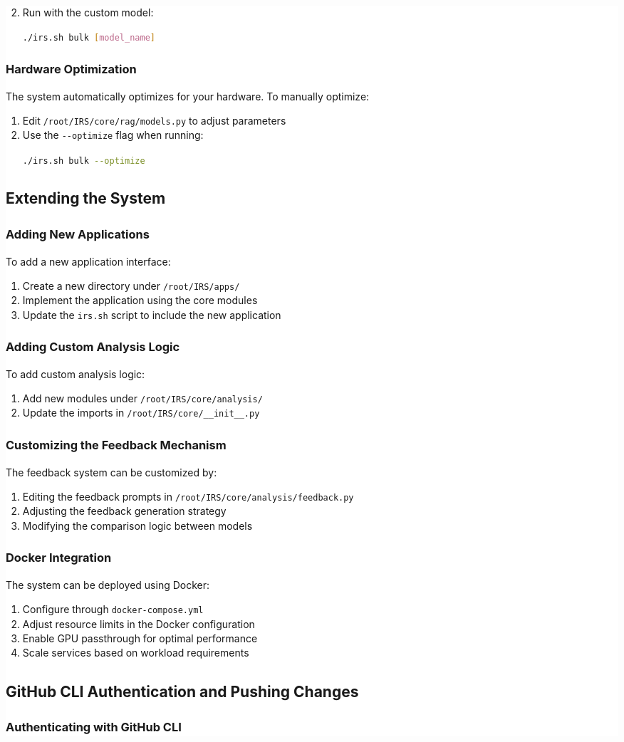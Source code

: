 2. Run with the custom model:

   ```bash
   ./irs.sh bulk [model_name]
   ```

### Hardware Optimization

The system automatically optimizes for your hardware. To manually optimize:

1. Edit `/root/IRS/core/rag/models.py` to adjust parameters
2. Use the `--optimize` flag when running:
   ```bash
   ./irs.sh bulk --optimize
   ```

## Extending the System

### Adding New Applications

To add a new application interface:

1. Create a new directory under `/root/IRS/apps/`
2. Implement the application using the core modules
3. Update the `irs.sh` script to include the new application

### Adding Custom Analysis Logic

To add custom analysis logic:

1. Add new modules under `/root/IRS/core/analysis/`
2. Update the imports in `/root/IRS/core/__init__.py`

### Customizing the Feedback Mechanism

The feedback system can be customized by:

1. Editing the feedback prompts in `/root/IRS/core/analysis/feedback.py`
2. Adjusting the feedback generation strategy
3. Modifying the comparison logic between models

### Docker Integration

The system can be deployed using Docker:

1. Configure through `docker-compose.yml`
2. Adjust resource limits in the Docker configuration
3. Enable GPU passthrough for optimal performance
4. Scale services based on workload requirements

## GitHub CLI Authentication and Pushing Changes

### Authenticating with GitHub CLI
